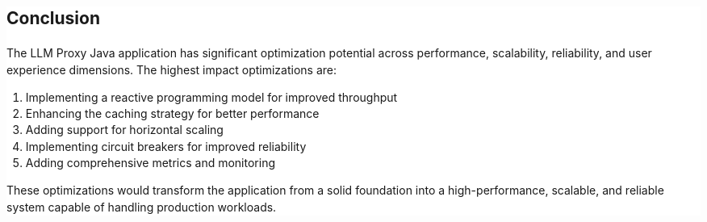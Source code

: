 ## Conclusion

The LLM Proxy Java application has significant optimization potential across performance, scalability, reliability, and user experience dimensions. The highest impact optimizations are:

1. Implementing a reactive programming model for improved throughput
2. Enhancing the caching strategy for better performance
3. Adding support for horizontal scaling
4. Implementing circuit breakers for improved reliability
5. Adding comprehensive metrics and monitoring

These optimizations would transform the application from a solid foundation into a high-performance, scalable, and reliable system capable of handling production workloads.
